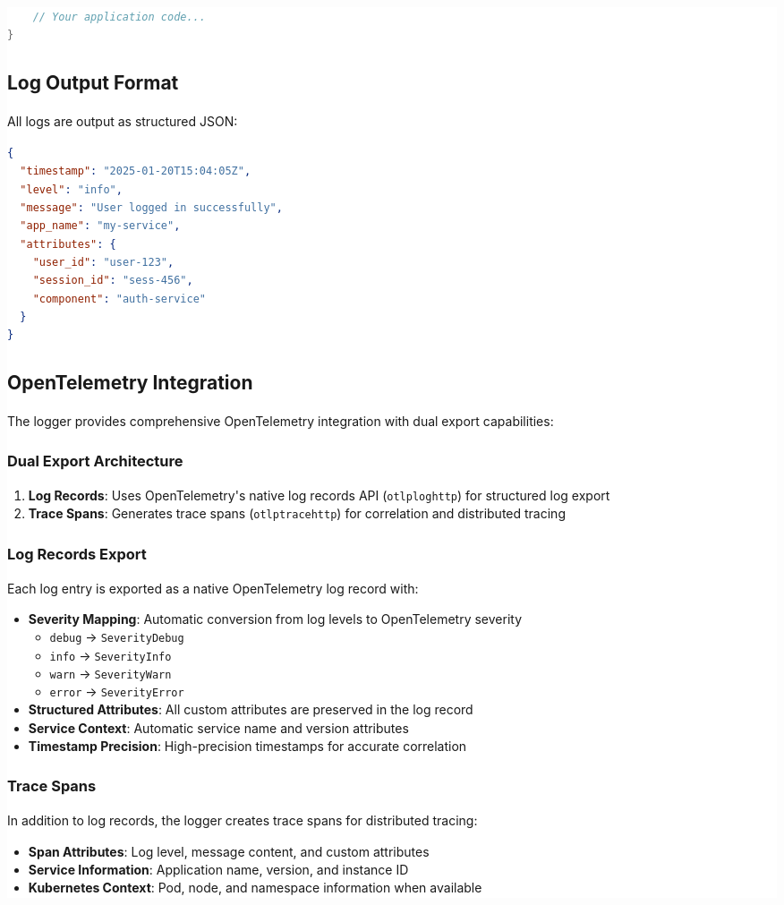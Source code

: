 ```go
    // Your application code...
}
```

## Log Output Format

All logs are output as structured JSON:

```json
{
  "timestamp": "2025-01-20T15:04:05Z",
  "level": "info",
  "message": "User logged in successfully",
  "app_name": "my-service",
  "attributes": {
    "user_id": "user-123",
    "session_id": "sess-456",
    "component": "auth-service"
  }
}
```

## OpenTelemetry Integration

The logger provides comprehensive OpenTelemetry integration with dual export capabilities:

### Dual Export Architecture

1. **Log Records**: Uses OpenTelemetry's native log records API (`otlploghttp`) for structured log export
2. **Trace Spans**: Generates trace spans (`otlptracehttp`) for correlation and distributed tracing

### Log Records Export

Each log entry is exported as a native OpenTelemetry log record with:

- **Severity Mapping**: Automatic conversion from log levels to OpenTelemetry severity
  - `debug` → `SeverityDebug`
  - `info` → `SeverityInfo` 
  - `warn` → `SeverityWarn`
  - `error` → `SeverityError`
- **Structured Attributes**: All custom attributes are preserved in the log record
- **Service Context**: Automatic service name and version attributes
- **Timestamp Precision**: High-precision timestamps for accurate correlation

### Trace Spans

In addition to log records, the logger creates trace spans for distributed tracing:

- **Span Attributes**: Log level, message content, and custom attributes
- **Service Information**: Application name, version, and instance ID
- **Kubernetes Context**: Pod, node, and namespace information when available
